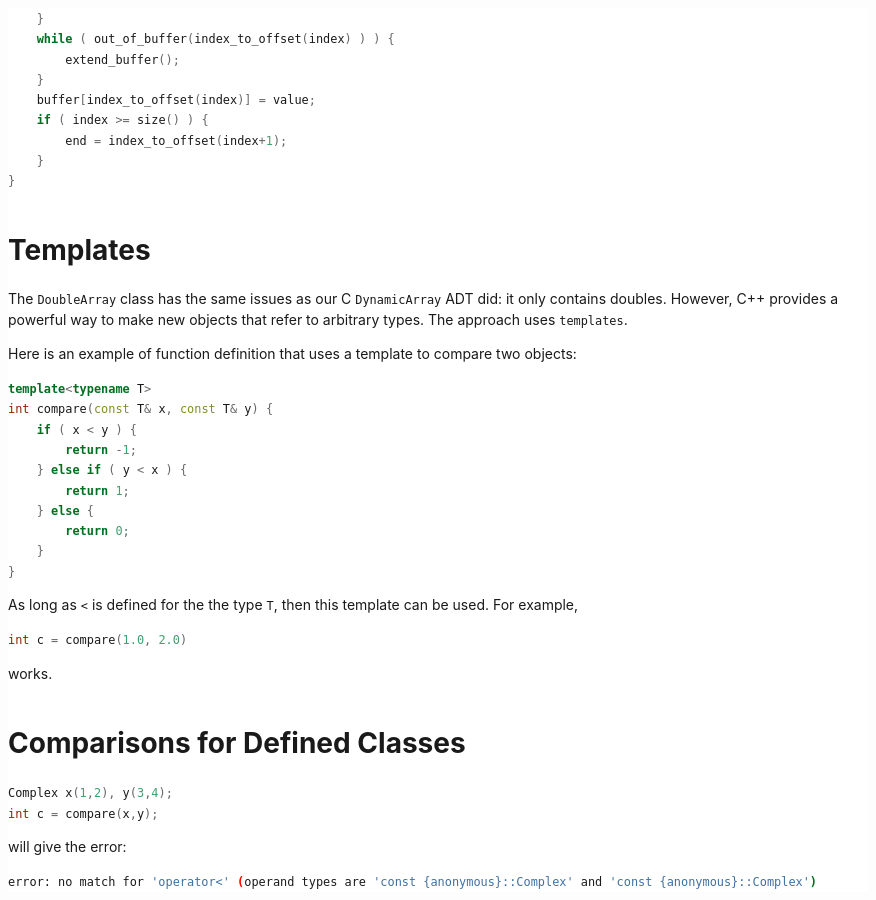 ```c++
    }
    while ( out_of_buffer(index_to_offset(index) ) ) {
        extend_buffer();
    }
    buffer[index_to_offset(index)] = value;
    if ( index >= size() ) {
        end = index_to_offset(index+1);
    }
}
```

# Templates

The `DoubleArray` class has the same issues as our C `DynamicArray` ADT did: it only contains doubles. However, C++ provides a powerful way to make new objects that refer to arbitrary types. The approach uses `templates`.

Here is an example of function definition that uses a template to compare two objects:

```c++
template<typename T>
int compare(const T& x, const T& y) {
    if ( x < y ) {
        return -1;
    } else if ( y < x ) {
        return 1;
    } else {
        return 0;
    }
}
```

As long as `<` is defined for the the type `T`, then this template can be used. For example,

```c++
int c = compare(1.0, 2.0)
```

works.

# Comparisons for Defined Classes

```c++
Complex x(1,2), y(3,4);
int c = compare(x,y);
```

will give the error:

```bash
error: no match for 'operator<' (operand types are 'const {anonymous}::Complex' and 'const {anonymous}::Complex')
```
